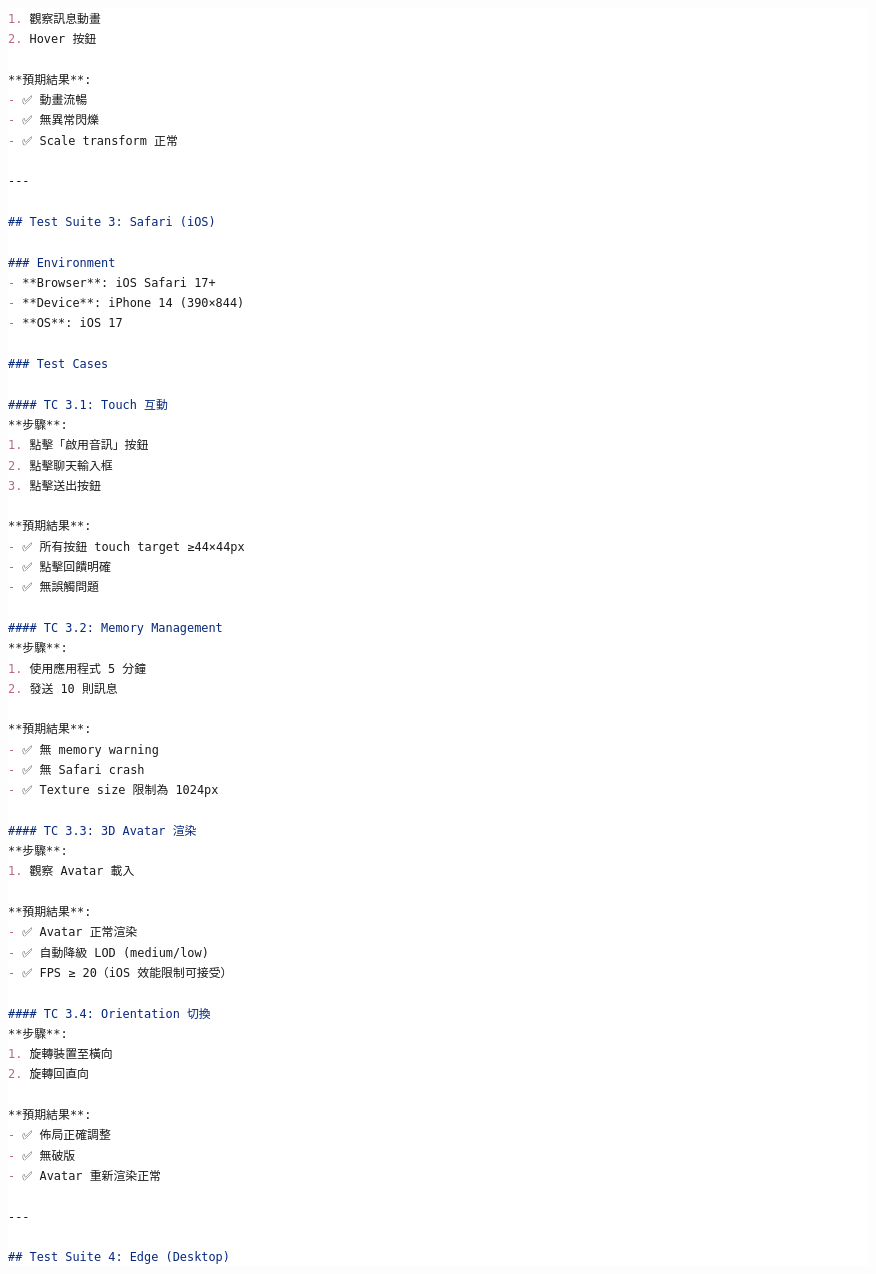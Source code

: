 ```markdown
1. 觀察訊息動畫
2. Hover 按鈕

**預期結果**:
- ✅ 動畫流暢
- ✅ 無異常閃爍
- ✅ Scale transform 正常

---

## Test Suite 3: Safari (iOS)

### Environment
- **Browser**: iOS Safari 17+
- **Device**: iPhone 14 (390×844)
- **OS**: iOS 17

### Test Cases

#### TC 3.1: Touch 互動
**步驟**:
1. 點擊「啟用音訊」按鈕
2. 點擊聊天輸入框
3. 點擊送出按鈕

**預期結果**:
- ✅ 所有按鈕 touch target ≥44×44px
- ✅ 點擊回饋明確
- ✅ 無誤觸問題

#### TC 3.2: Memory Management
**步驟**:
1. 使用應用程式 5 分鐘
2. 發送 10 則訊息

**預期結果**:
- ✅ 無 memory warning
- ✅ 無 Safari crash
- ✅ Texture size 限制為 1024px

#### TC 3.3: 3D Avatar 渲染
**步驟**:
1. 觀察 Avatar 載入

**預期結果**:
- ✅ Avatar 正常渲染
- ✅ 自動降級 LOD (medium/low)
- ✅ FPS ≥ 20（iOS 效能限制可接受）

#### TC 3.4: Orientation 切換
**步驟**:
1. 旋轉裝置至橫向
2. 旋轉回直向

**預期結果**:
- ✅ 佈局正確調整
- ✅ 無破版
- ✅ Avatar 重新渲染正常

---

## Test Suite 4: Edge (Desktop)

```